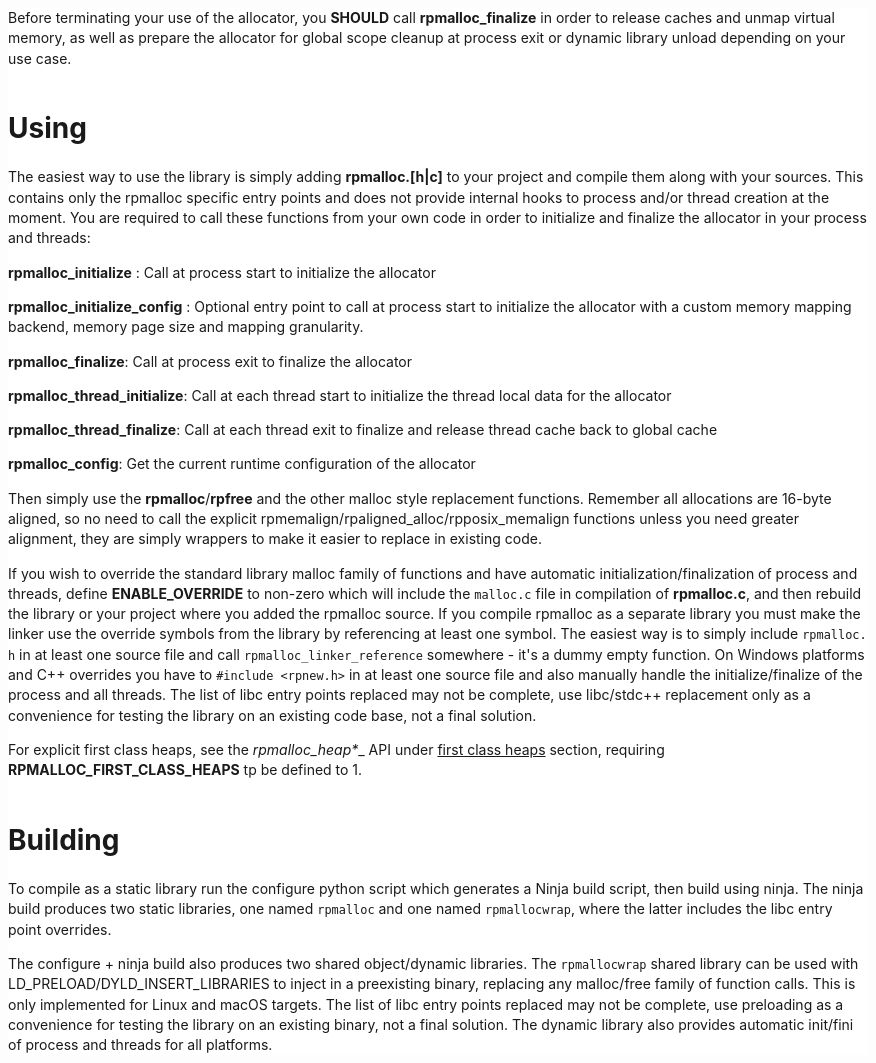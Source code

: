 Before terminating your use of the allocator, you __SHOULD__ call __rpmalloc_finalize__ in order to release caches and unmap virtual memory, as well as prepare the allocator for global scope cleanup at process exit or dynamic library unload depending on your use case.

# Using
The easiest way to use the library is simply adding __rpmalloc.[h|c]__ to your project and compile them along with your sources. This contains only the rpmalloc specific entry points and does not provide internal hooks to process and/or thread creation at the moment. You are required to call these functions from your own code in order to initialize and finalize the allocator in your process and threads:

__rpmalloc_initialize__ : Call at process start to initialize the allocator

__rpmalloc_initialize_config__ : Optional entry point to call at process start to initialize the allocator with a custom memory mapping backend, memory page size and mapping granularity.

__rpmalloc_finalize__: Call at process exit to finalize the allocator

__rpmalloc_thread_initialize__: Call at each thread start to initialize the thread local data for the allocator

__rpmalloc_thread_finalize__: Call at each thread exit to finalize and release thread cache back to global cache

__rpmalloc_config__: Get the current runtime configuration of the allocator

Then simply use the __rpmalloc__/__rpfree__ and the other malloc style replacement functions. Remember all allocations are 16-byte aligned, so no need to call the explicit rpmemalign/rpaligned_alloc/rpposix_memalign functions unless you need greater alignment, they are simply wrappers to make it easier to replace in existing code.

If you wish to override the standard library malloc family of functions and have automatic initialization/finalization of process and threads, define __ENABLE_OVERRIDE__ to non-zero which will include the `malloc.c` file in compilation of __rpmalloc.c__, and then rebuild the library or your project where you added the rpmalloc source. If you compile rpmalloc as a separate library you must make the linker use the override symbols from the library by referencing at least one symbol. The easiest way is to simply include `rpmalloc.h` in at least one source file and call `rpmalloc_linker_reference` somewhere - it's a dummy empty function. On Windows platforms and C++ overrides you have to `#include <rpnew.h>` in at least one source file and also manually handle the initialize/finalize of the process and all threads. The list of libc entry points replaced may not be complete, use libc/stdc++ replacement only as a convenience for testing the library on an existing code base, not a final solution.

For explicit first class heaps, see the __rpmalloc_heap_*__ API under [first class heaps](#first-class-heaps) section, requiring __RPMALLOC_FIRST_CLASS_HEAPS__ tp be defined to 1.

# Building
To compile as a static library run the configure python script which generates a Ninja build script, then build using ninja. The ninja build produces two static libraries, one named `rpmalloc` and one named `rpmallocwrap`, where the latter includes the libc entry point overrides.

The configure + ninja build also produces two shared object/dynamic libraries. The `rpmallocwrap` shared library can be used with LD_PRELOAD/DYLD_INSERT_LIBRARIES to inject in a preexisting binary, replacing any malloc/free family of function calls. This is only implemented for Linux and macOS targets. The list of libc entry points replaced may not be complete, use preloading as a convenience for testing the library on an existing binary, not a final solution. The dynamic library also provides automatic init/fini of process and threads for all platforms.
